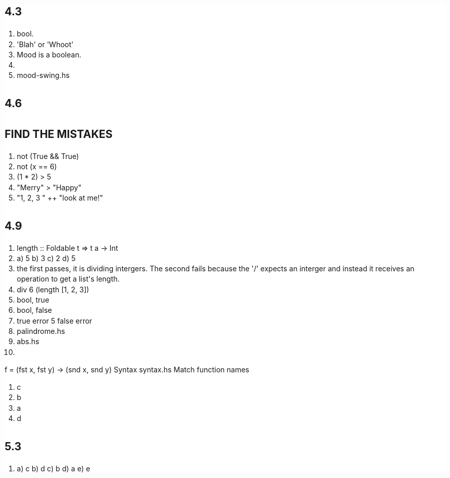 ## 4.3
1. bool.
2. 'Blah' or 'Whoot'
3. Mood is a boolean.
4. 
5. mood-swing.hs

## 4.6
FIND THE MISTAKES
---
1. not (True && True)
2. not (x == 6)
3. (1 * 2) >  5
4. "Merry" > "Happy"
5. "1, 2, 3 " ++ "look at me!"

## 4.9
1. length :: Foldable t => t a -> Int
2. 
    a) 5
    b) 3
    c) 2
    d) 5
3. the first passes, it is dividing intergers. The second fails because the '/' expects an interger and instead it receives an operation to get a list's length.
4. div 6 (length [1, 2, 3])
5. bool, true
6. bool, false
7.
    true
     error
     5
     false
     error
8. palindrome.hs
9. abs.hs
10. 
f = (fst x, fst y) -> (snd x, snd y)
Syntax
syntax.hs
Match function names
1. c
2. b
3. a
4. d

## 5.3
1. 
    a) c
    b) d 
    c) b
    d) a
    e) e
